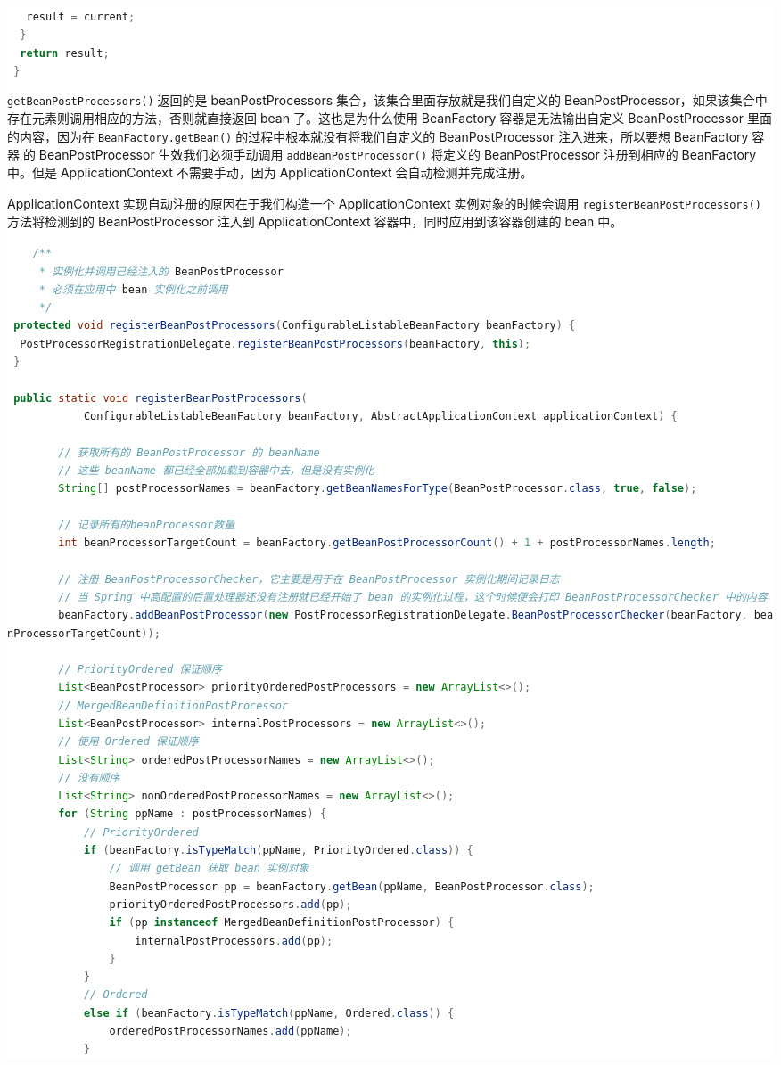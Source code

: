 ```java
   result = current;
  }
  return result;
 }
```

`getBeanPostProcessors()` 返回的是 beanPostProcessors 集合，该集合里面存放就是我们自定义的 BeanPostProcessor，如果该集合中存在元素则调用相应的方法，否则就直接返回 bean 了。这也是为什么使用 BeanFactory 容器是无法输出自定义 BeanPostProcessor 里面的内容，因为在 `BeanFactory.getBean()` 的过程中根本就没有将我们自定义的 BeanPostProcessor 注入进来，所以要想 BeanFactory 容器 的 BeanPostProcessor 生效我们必须手动调用 `addBeanPostProcessor()` 将定义的 BeanPostProcessor 注册到相应的 BeanFactory 中。但是 ApplicationContext 不需要手动，因为 ApplicationContext 会自动检测并完成注册。

ApplicationContext 实现自动注册的原因在于我们构造一个 ApplicationContext 实例对象的时候会调用 `registerBeanPostProcessors()` 方法将检测到的 BeanPostProcessor 注入到 ApplicationContext 容器中，同时应用到该容器创建的 bean 中。

```java
    /**
     * 实例化并调用已经注入的 BeanPostProcessor
     * 必须在应用中 bean 实例化之前调用
     */
 protected void registerBeanPostProcessors(ConfigurableListableBeanFactory beanFactory) {
  PostProcessorRegistrationDelegate.registerBeanPostProcessors(beanFactory, this);
 }

 public static void registerBeanPostProcessors(
            ConfigurableListableBeanFactory beanFactory, AbstractApplicationContext applicationContext) {

        // 获取所有的 BeanPostProcessor 的 beanName
        // 这些 beanName 都已经全部加载到容器中去，但是没有实例化
        String[] postProcessorNames = beanFactory.getBeanNamesForType(BeanPostProcessor.class, true, false);

        // 记录所有的beanProcessor数量
        int beanProcessorTargetCount = beanFactory.getBeanPostProcessorCount() + 1 + postProcessorNames.length;

        // 注册 BeanPostProcessorChecker，它主要是用于在 BeanPostProcessor 实例化期间记录日志
        // 当 Spring 中高配置的后置处理器还没有注册就已经开始了 bean 的实例化过程，这个时候便会打印 BeanPostProcessorChecker 中的内容
        beanFactory.addBeanPostProcessor(new PostProcessorRegistrationDelegate.BeanPostProcessorChecker(beanFactory, beanProcessorTargetCount));

        // PriorityOrdered 保证顺序
        List<BeanPostProcessor> priorityOrderedPostProcessors = new ArrayList<>();
        // MergedBeanDefinitionPostProcessor
        List<BeanPostProcessor> internalPostProcessors = new ArrayList<>();
        // 使用 Ordered 保证顺序
        List<String> orderedPostProcessorNames = new ArrayList<>();
        // 没有顺序
        List<String> nonOrderedPostProcessorNames = new ArrayList<>();
        for (String ppName : postProcessorNames) {
            // PriorityOrdered
            if (beanFactory.isTypeMatch(ppName, PriorityOrdered.class)) {
                // 调用 getBean 获取 bean 实例对象
                BeanPostProcessor pp = beanFactory.getBean(ppName, BeanPostProcessor.class);
                priorityOrderedPostProcessors.add(pp);
                if (pp instanceof MergedBeanDefinitionPostProcessor) {
                    internalPostProcessors.add(pp);
                }
            }
            // Ordered
            else if (beanFactory.isTypeMatch(ppName, Ordered.class)) {
                orderedPostProcessorNames.add(ppName);
            }
```